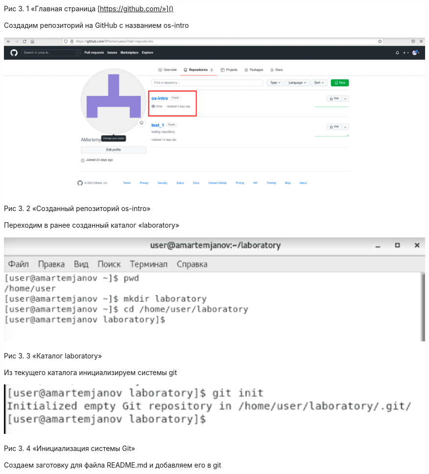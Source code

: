 Рис 3.  1 «Главная страница [https://github.com/»]()

Создадим репозиторий на GitHub с названием os-intro

![](img002.png)

Рис 3.  2 «Созданный репозиторий os-intro»

Переходим в ранее созданный каталог «laboratory»

![](img003.png)

Рис 3.  3 «Каталог laboratory»

Из текущего каталога инициализируем системы git

![](img004.png)

Рис 3.  4 «Инициализация системы Git»

Создаем заготовку для файла README.md и добавляем его в git
